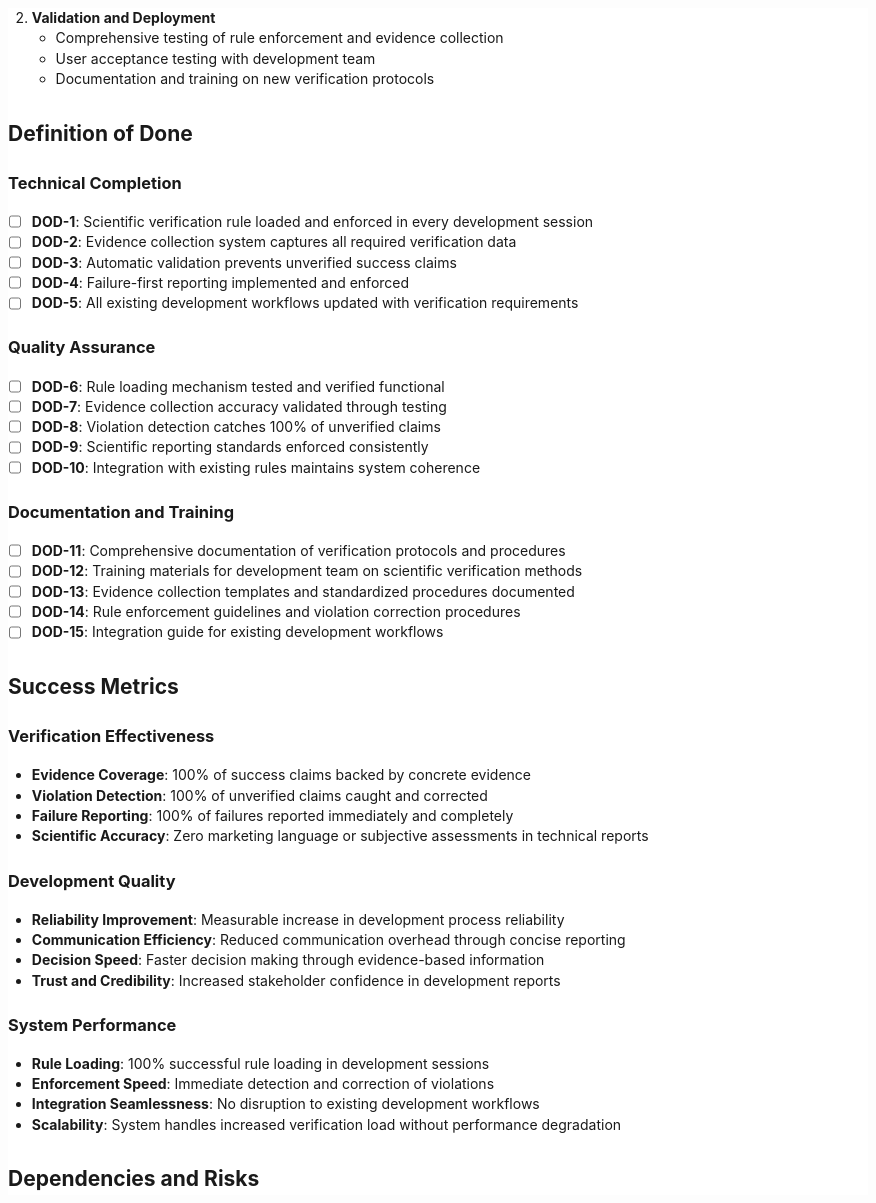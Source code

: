 2. **Validation and Deployment**
   - Comprehensive testing of rule enforcement and evidence collection
   - User acceptance testing with development team
   - Documentation and training on new verification protocols

## Definition of Done

### **Technical Completion**
- [ ] **DOD-1**: Scientific verification rule loaded and enforced in every development session
- [ ] **DOD-2**: Evidence collection system captures all required verification data
- [ ] **DOD-3**: Automatic validation prevents unverified success claims
- [ ] **DOD-4**: Failure-first reporting implemented and enforced
- [ ] **DOD-5**: All existing development workflows updated with verification requirements

### **Quality Assurance**
- [ ] **DOD-6**: Rule loading mechanism tested and verified functional
- [ ] **DOD-7**: Evidence collection accuracy validated through testing
- [ ] **DOD-8**: Violation detection catches 100% of unverified claims
- [ ] **DOD-9**: Scientific reporting standards enforced consistently
- [ ] **DOD-10**: Integration with existing rules maintains system coherence

### **Documentation and Training**
- [ ] **DOD-11**: Comprehensive documentation of verification protocols and procedures
- [ ] **DOD-12**: Training materials for development team on scientific verification methods
- [ ] **DOD-13**: Evidence collection templates and standardized procedures documented
- [ ] **DOD-14**: Rule enforcement guidelines and violation correction procedures
- [ ] **DOD-15**: Integration guide for existing development workflows

## Success Metrics

### **Verification Effectiveness**
- **Evidence Coverage**: 100% of success claims backed by concrete evidence
- **Violation Detection**: 100% of unverified claims caught and corrected
- **Failure Reporting**: 100% of failures reported immediately and completely
- **Scientific Accuracy**: Zero marketing language or subjective assessments in technical reports

### **Development Quality**
- **Reliability Improvement**: Measurable increase in development process reliability
- **Communication Efficiency**: Reduced communication overhead through concise reporting
- **Decision Speed**: Faster decision making through evidence-based information
- **Trust and Credibility**: Increased stakeholder confidence in development reports

### **System Performance**
- **Rule Loading**: 100% successful rule loading in development sessions
- **Enforcement Speed**: Immediate detection and correction of violations
- **Integration Seamlessness**: No disruption to existing development workflows
- **Scalability**: System handles increased verification load without performance degradation

## Dependencies and Risks
